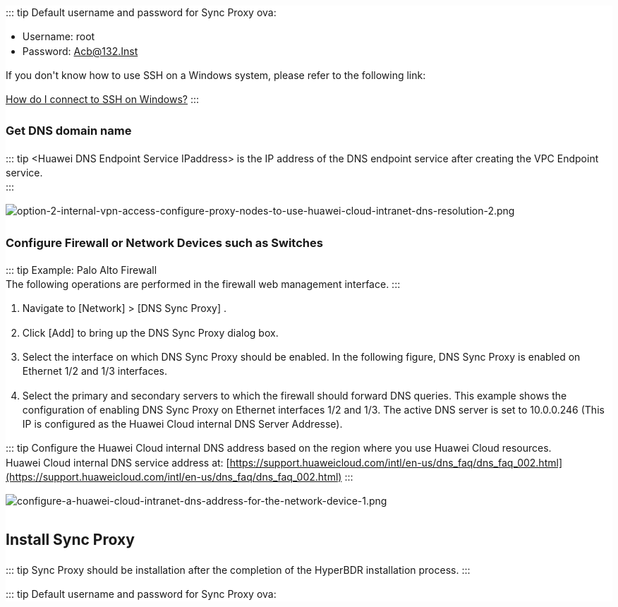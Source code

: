 ::: tip
Default username and password for Sync Proxy ova:

* Username: root
* Password: Acb@132.Inst

If you don't know how to use SSH on a Windows system, please refer to the following link:

[How do I connect to SSH on Windows?](../faq/faq.md)
:::

### Get DNS domain name

::: tip
\<Huawei DNS Endpoint Service IPaddress\> is the IP address of the DNS endpoint service after creating the VPC Endpoint service.   
:::

![option-2-internal-vpn-access-configure-proxy-nodes-to-use-huawei-cloud-intranet-dns-resolution-2.png](./images/option-2-internal-vpn-access-configure-proxy-nodes-to-use-huawei-cloud-intranet-dns-resolution-2.png)  

### Configure Firewall or Network Devices such as Switches

::: tip
Example: Palo Alto Firewall  
The following operations are performed in the firewall web management interface.
:::

1. Navigate to [Network] > [DNS Sync Proxy] .

2. Click [Add] to bring up the DNS Sync Proxy dialog box.

3. Select the interface on which DNS Sync Proxy should be enabled. In the following figure, DNS Sync Proxy is enabled on Ethernet 1/2 and 1/3 interfaces.

4. Select the primary and secondary servers to which the firewall should forward DNS queries. This example shows the configuration of enabling DNS Sync Proxy on Ethernet interfaces 1/2 and 1/3. The active DNS server is set to 10.0.0.246 (This IP is configured as the Huawei Cloud internal DNS Server Addresse).

::: tip
Configure the Huawei Cloud internal DNS address based on the region where you use Huawei Cloud resources.  
Huawei Cloud internal DNS service address at:  [https://support.huaweicloud.com/intl/en-us/dns_faq/dns_faq_002.html](https://support.huaweicloud.com/intl/en-us/dns_faq/dns_faq_002.html)
:::

![configure-a-huawei-cloud-intranet-dns-address-for-the-network-device-1.png](./images/configure-a-huawei-cloud-intranet-dns-address-for-the-network-device-1.png)

## Install Sync Proxy

::: tip
Sync Proxy should be installation after the completion of the HyperBDR installation process.
:::

::: tip
Default username and password for Sync Proxy ova:
